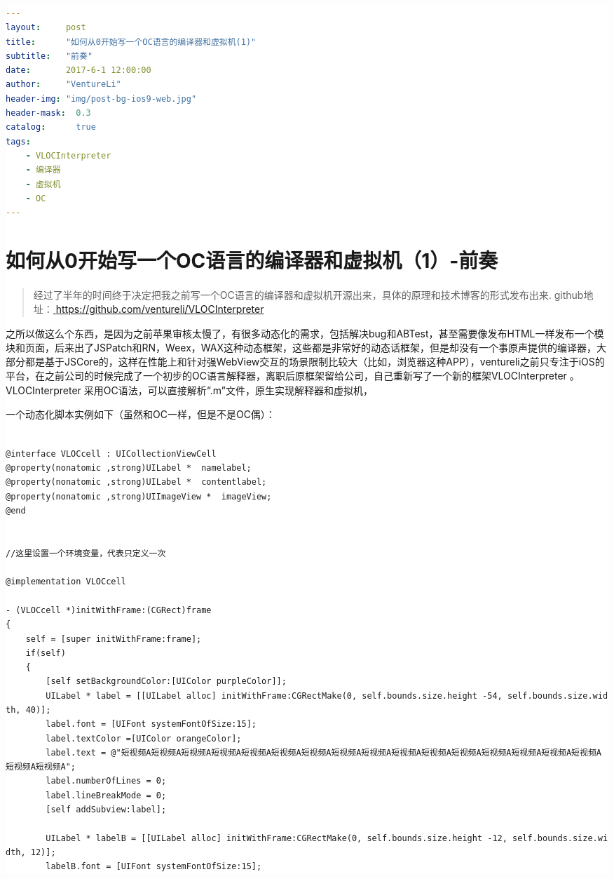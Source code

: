 ```yaml
---
layout:     post
title:      "如何从0开始写一个OC语言的编译器和虚拟机(1)"
subtitle:   "前奏"
date:       2017-6-1 12:00:00
author:     "VentureLi"
header-img: "img/post-bg-ios9-web.jpg"
header-mask:  0.3
catalog:      true
tags:
    - VLOCInterpreter
    - 编译器
    - 虚拟机
    - OC
---
```

 

# 如何从0开始写一个OC语言的编译器和虚拟机（1）-前奏
> 经过了半年的时间终于决定把我之前写一个OC语言的编译器和虚拟机开源出来，具体的原理和技术博客的形式发布出来.
> github地址：<a href="https://github.com/ventureli/VLOCInterpreter">
https://github.com/ventureli/VLOCInterpreter
</a>


之所以做这么个东西，是因为之前苹果审核太慢了，有很多动态化的需求，包括解决bug和ABTest，甚至需要像发布HTML一样发布一个模块和页面，后来出了JSPatch和RN，Weex，WAX这种动态框架，这些都是非常好的动态话框架，但是却没有一个事原声提供的编译器，大部分都是基于JSCore的，这样在性能上和针对强WebView交互的场景限制比较大（比如，浏览器这种APP），ventureli之前只专注于iOS的平台，在之前公司的时候完成了一个初步的OC语言解释器，离职后原框架留给公司，自己重新写了一个新的框架VLOCInterpreter 。
VLOCInterpreter 采用OC语法，可以直接解析“.m”文件，原生实现解释器和虚拟机，

一个动态化脚本实例如下（虽然和OC一样，但是不是OC偶）：


```

@interface VLOCcell : UICollectionViewCell
@property(nonatomic ,strong)UILabel *  namelabel;
@property(nonatomic ,strong)UILabel *  contentlabel;
@property(nonatomic ,strong)UIImageView *  imageView;
@end


//这里设置一个环境变量，代表只定义一次

@implementation VLOCcell

- (VLOCcell *)initWithFrame:(CGRect)frame
{
    self = [super initWithFrame:frame];
    if(self)
    {
        [self setBackgroundColor:[UIColor purpleColor]];
        UILabel * label = [[UILabel alloc] initWithFrame:CGRectMake(0, self.bounds.size.height -54, self.bounds.size.width, 40)];
        label.font = [UIFont systemFontOfSize:15];
        label.textColor =[UIColor orangeColor];
        label.text = @"短视频A短视频A短视频A短视频A短视频A短视频A短视频A短视频A短视频A短视频A短视频A短视频A短视频A短视频A短视频A短视频A短视频A短视频A";
        label.numberOfLines = 0;
        label.lineBreakMode = 0;
        [self addSubview:label];
        
        UILabel * labelB = [[UILabel alloc] initWithFrame:CGRectMake(0, self.bounds.size.height -12, self.bounds.size.width, 12)];
        labelB.font = [UIFont systemFontOfSize:15];
```
